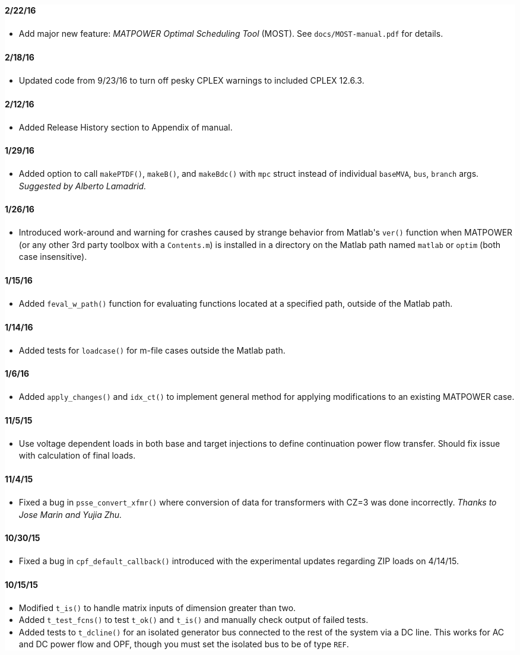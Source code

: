 #### 2/22/16
  - Add major new feature: *MATPOWER Optimal Scheduling Tool* (MOST).
    See `docs/MOST-manual.pdf` for details.

#### 2/18/16
  - Updated code from 9/23/16 to turn off pesky CPLEX warnings to
    included CPLEX 12.6.3.

#### 2/12/16
  - Added Release History section to Appendix of manual.

#### 1/29/16
  - Added option to call `makePTDF()`, `makeB()`, and `makeBdc()` with
    `mpc` struct instead of individual `baseMVA`, `bus`, `branch` args.
    *Suggested by Alberto Lamadrid.*

#### 1/26/16
  - Introduced work-around and warning for crashes caused by strange
    behavior from Matlab's `ver()` function when MATPOWER (or any other
    3rd party toolbox with a `Contents.m`) is installed in a directory on
    the Matlab path named `matlab` or `optim` (both case insensitive).

#### 1/15/16
  - Added `feval_w_path()` function for evaluating functions located at
    a specified path, outside of the Matlab path.

#### 1/14/16
  - Added tests for `loadcase()` for m-file cases outside the Matlab path.

#### 1/6/16
  - Added `apply_changes()` and `idx_ct()` to implement general method for
    applying modifications to an existing MATPOWER case.

#### 11/5/15
  - Use voltage dependent loads in both base and target injections
    to define continuation power flow transfer. Should fix issue with
    calculation of final loads.

#### 11/4/15
  - Fixed a bug in `psse_convert_xfmr()` where conversion of data for
    transformers with CZ=3 was done incorrectly. *Thanks to Jose Marin
    and Yujia Zhu.*

#### 10/30/15
  - Fixed a bug in `cpf_default_callback()` introduced with the
    experimental updates regarding ZIP loads on 4/14/15.

#### 10/15/15
  - Modified `t_is()` to handle matrix inputs of dimension greater
    than two.
  - Added `t_test_fcns()` to test `t_ok()` and `t_is()` and manually
    check output of failed tests.
  - Added tests to `t_dcline()` for an isolated generator bus connected
    to the rest of the system via a DC line. This works for AC and DC
    power flow and OPF, though you must set the isolated bus to
    be of type `REF`.
